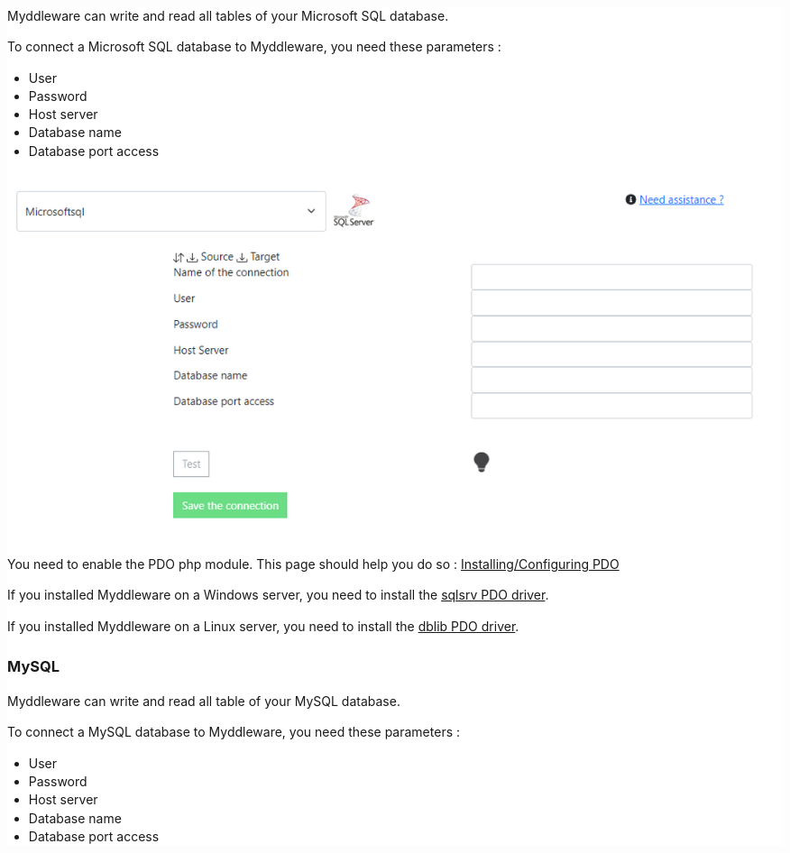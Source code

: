 Myddleware can write and read all tables of your Microsoft SQL database.

To connect a Microsoft SQL database to Myddleware, you need these parameters :

- User
- Password 
- Host server 
- Database name 
- Database port access

![Microsoft SQL connector credentials Myddleware form](images/credentials/microsoftsql_connector_credentials.png)


You need to enable the PDO php module. This page should help you do so : [Installing/Configuring PDO](https://www.php.net/manual/en/pdo.installation.php)

If you installed Myddleware on a Windows server, you need to install the [sqlsrv PDO driver](https://www.php.net/manual/en/sqlsrv.installation.php).

If you installed Myddleware on a Linux server, you need to install the [dblib PDO driver](https://www.php.net/manual/en/ref.pdo-dblib.php).

### MySQL

Myddleware can write and read all table of your MySQL database.

To connect a MySQL database to Myddleware, you need these parameters :

- User 
- Password 
- Host server 
- Database name 
- Database port access
